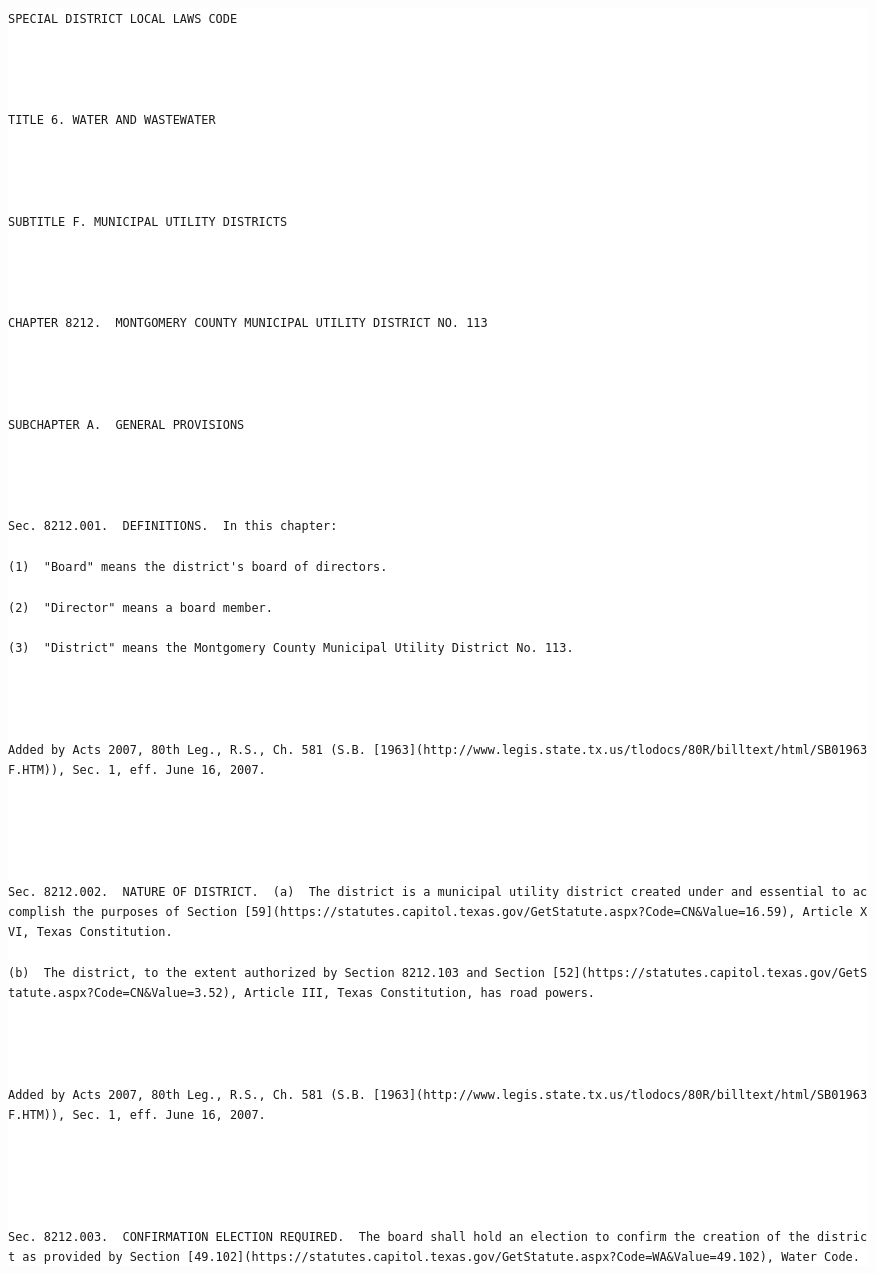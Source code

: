 ﻿
    
    
    	
    					
    
    
    SPECIAL DISTRICT LOCAL LAWS CODE
    
      
    
    
    TITLE 6. WATER AND WASTEWATER
    
      
    
    
    SUBTITLE F. MUNICIPAL UTILITY DISTRICTS
    
      
    
    
    CHAPTER 8212.  MONTGOMERY COUNTY MUNICIPAL UTILITY DISTRICT NO. 113
    
      
    
    
    SUBCHAPTER A.  GENERAL PROVISIONS
    
      
    
    
    Sec. 8212.001.  DEFINITIONS.  In this chapter:
    
    (1)  "Board" means the district's board of directors.
    
    (2)  "Director" means a board member.
    
    (3)  "District" means the Montgomery County Municipal Utility District No. 113.
    
    
    
    
    Added by Acts 2007, 80th Leg., R.S., Ch. 581 (S.B. [1963](http://www.legis.state.tx.us/tlodocs/80R/billtext/html/SB01963F.HTM)), Sec. 1, eff. June 16, 2007.
    
    
    
    
    
    Sec. 8212.002.  NATURE OF DISTRICT.  (a)  The district is a municipal utility district created under and essential to accomplish the purposes of Section [59](https://statutes.capitol.texas.gov/GetStatute.aspx?Code=CN&Value=16.59), Article XVI, Texas Constitution.
    
    (b)  The district, to the extent authorized by Section 8212.103 and Section [52](https://statutes.capitol.texas.gov/GetStatute.aspx?Code=CN&Value=3.52), Article III, Texas Constitution, has road powers.
    
    
    
    
    Added by Acts 2007, 80th Leg., R.S., Ch. 581 (S.B. [1963](http://www.legis.state.tx.us/tlodocs/80R/billtext/html/SB01963F.HTM)), Sec. 1, eff. June 16, 2007.
    
    
    
    
    
    Sec. 8212.003.  CONFIRMATION ELECTION REQUIRED.  The board shall hold an election to confirm the creation of the district as provided by Section [49.102](https://statutes.capitol.texas.gov/GetStatute.aspx?Code=WA&Value=49.102), Water Code.
    
    
    